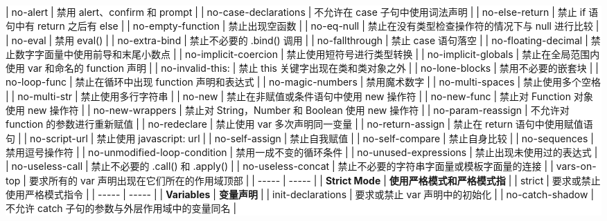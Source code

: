 | no-alert                      | 禁用 alert、confirm 和 prompt                                |
| no-case-declarations          | 不允许在 case 子句中使用词法声明                             |
| no-else-return                | 禁止 if 语句中有 return 之后有 else                          |
| no-empty-function             | 禁止出现空函数                                               |
| no-eq-null                    | 禁止在没有类型检查操作符的情况下与 null 进行比较             |
| no-eval                       | 禁用 eval()                                                  |
| no-extra-bind                 | 禁止不必要的 .bind() 调用                                    |
| no-fallthrough                | 禁止 case 语句落空                                           |
| no-floating-decimal           | 禁止数字字面量中使用前导和末尾小数点                         |
| no-implicit-coercion          | 禁止使用短符号进行类型转换                                   |
| no-implicit-globals           | 禁止在全局范围内使用 var 和命名的 function 声明              |
| no-invalid-this:              | 禁止 this 关键字出现在类和类对象之外                         |
| no-lone-blocks                | 禁用不必要的嵌套块                                           |
| no-loop-func                  | 禁止在循环中出现 function 声明和表达式                       |
| no-magic-numbers              | 禁用魔术数字                                                 |
| no-multi-spaces               | 禁止使用多个空格                                             |
| no-multi-str                  | 禁止使用多行字符串                                           |
| no-new                        | 禁止在非赋值或条件语句中使用 new 操作符                      |
| no-new-func                   | 禁止对 Function 对象使用 new 操作符                          |
| no-new-wrappers               | 禁止对 String，Number 和 Boolean 使用 new 操作符             |
| no-param-reassign             | 不允许对 function 的参数进行重新赋值                         |
| no-redeclare                  | 禁止使用 var 多次声明同一变量                                |
| no-return-assign              | 禁止在 return 语句中使用赋值语句                             |
| no-script-url                 | 禁止使用 javascript: url                                     |
| no-self-assign                | 禁止自我赋值                                                 |
| no-self-compare               | 禁止自身比较                                                 |
| no-sequences                  | 禁用逗号操作符                                               |
| no-unmodified-loop-condition  | 禁用一成不变的循环条件                                       |
| no-unused-expressions         | 禁止出现未使用过的表达式                                     |
| no-useless-call               | 禁止不必要的 .call() 和 .apply()                             |
| no-useless-concat             | 禁止不必要的字符串字面量或模板字面量的连接                   |
| vars-on-top                   | 要求所有的 var 声明出现在它们所在的作用域顶部                |
| -----                         | -----                                                        |
| **Strict Mode**               | **使用严格模式和严格模式指**                                 |
| strict                        | 要求或禁止使用严格模式指令                                   |
| -----                         | -----                                                        |
| **Variables**                 | **变量声明**                                                 |
| init-declarations             | 要求或禁止 var 声明中的初始化                                |
| no-catch-shadow               | 不允许 catch 子句的参数与外层作用域中的变量同名              |
